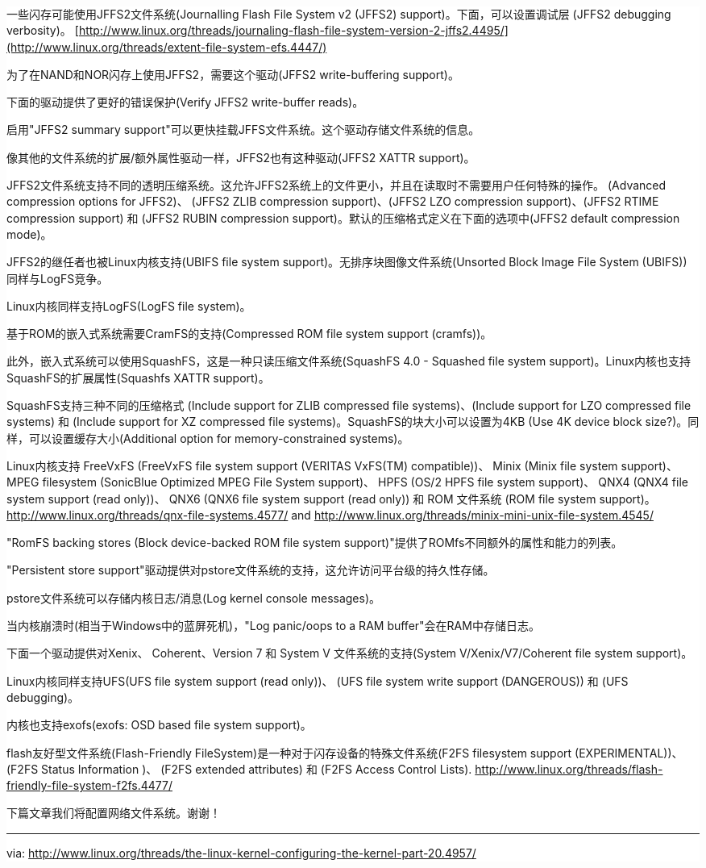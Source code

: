 一些闪存可能使用JFFS2文件系统(Journalling Flash File System v2 (JFFS2) support)。下面，可以设置调试层 (JFFS2 debugging verbosity)。 [http://www.linux.org/threads/journaling-flash-file-system-version-2-jffs2.4495/](http://www.linux.org/threads/extent-file-system-efs.4447/)

为了在NAND和NOR闪存上使用JFFS2，需要这个驱动(JFFS2 write-buffering support)。

下面的驱动提供了更好的错误保护(Verify JFFS2 write-buffer reads)。

启用"JFFS2 summary support"可以更快挂载JFFS文件系统。这个驱动存储文件系统的信息。

像其他的文件系统的扩展/额外属性驱动一样，JFFS2也有这种驱动(JFFS2 XATTR support)。

JFFS2文件系统支持不同的透明压缩系统。这允许JFFS2系统上的文件更小，并且在读取时不需要用户任何特殊的操作。 (Advanced compression options for JFFS2)、 (JFFS2 ZLIB compression support)、(JFFS2 LZO compression support)、(JFFS2 RTIME compression support) 和 (JFFS2 RUBIN compression support)。默认的压缩格式定义在下面的选项中(JFFS2 default compression mode)。

JFFS2的继任者也被Linux内核支持(UBIFS file system support)。无排序块图像文件系统(Unsorted Block Image File System (UBIFS)) 同样与LogFS竞争。

Linux内核同样支持LogFS(LogFS file system)。

基于ROM的嵌入式系统需要CramFS的支持(Compressed ROM file system support (cramfs))。

此外，嵌入式系统可以使用SquashFS，这是一种只读压缩文件系统(SquashFS 4.0 - Squashed file system support)。Linux内核也支持SquashFS的扩展属性(Squashfs XATTR support)。

SquashFS支持三种不同的压缩格式 (Include support for ZLIB compressed file systems)、(Include support for LZO compressed file systems) 和 (Include support for XZ compressed file systems)。SquashFS的块大小可以设置为4KB (Use 4K device block size?)。同样，可以设置缓存大小(Additional option for memory-constrained systems)。

Linux内核支持 FreeVxFS (FreeVxFS file system support (VERITAS VxFS(TM) compatible))、 Minix (Minix file system support)、 MPEG filesystem (SonicBlue Optimized MPEG File System support)、 HPFS (OS/2 HPFS file system support)、 QNX4 (QNX4 file system support (read only))、 QNX6 (QNX6 file system support (read only)) 和 ROM 文件系统 (ROM file system support)。 <http://www.linux.org/threads/qnx-file-systems.4577/> and <http://www.linux.org/threads/minix-mini-unix-file-system.4545/>

"RomFS backing stores (Block device-backed ROM file system support)"提供了ROMfs不同额外的属性和能力的列表。

"Persistent store support"驱动提供对pstore文件系统的支持，这允许访问平台级的持久性存储。

pstore文件系统可以存储内核日志/消息(Log kernel console messages)。

当内核崩溃时(相当于Windows中的蓝屏死机)，"Log panic/oops to a RAM buffer"会在RAM中存储日志。

下面一个驱动提供对Xenix、 Coherent、Version 7 和 System V 文件系统的支持(System V/Xenix/V7/Coherent file system support)。

Linux内核同样支持UFS(UFS file system support (read only))、 (UFS file system write support (DANGEROUS)) 和 (UFS debugging)。

内核也支持exofs(exofs: OSD based file system support)。

flash友好型文件系统(Flash-Friendly FileSystem)是一种对于闪存设备的特殊文件系统(F2FS filesystem support (EXPERIMENTAL))、 (F2FS Status Information )、 (F2FS extended attributes) 和 (F2FS Access Control Lists). <http://www.linux.org/threads/flash-friendly-file-system-f2fs.4477/>

下篇文章我们将配置网络文件系统。谢谢！

---

via: <http://www.linux.org/threads/the-linux-kernel-configuring-the-kernel-part-20.4957/>
